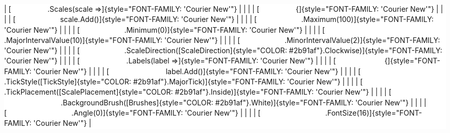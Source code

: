 | [                  .Scales(scale =\>]{style="FONT-FAMILY: 'Courier New'"}                                                                                                                |
|                                                                                                                                                                                          |
| [                  {]{style="FONT-FAMILY: 'Courier New'"}                                                                                                                                |
|                                                                                                                                                                                          |
| [                      scale.Add()]{style="FONT-FAMILY: 'Courier New'"}                                                                                                                  |
|                                                                                                                                                                                          |
| [                      .Maximum(100)]{style="FONT-FAMILY: 'Courier New'"}                                                                                                                |
|                                                                                                                                                                                          |
| [                      .Minimum(0)]{style="FONT-FAMILY: 'Courier New'"}                                                                                                                  |
|                                                                                                                                                                                          |
| [                      .MajorIntervalValue(10)]{style="FONT-FAMILY: 'Courier New'"}                                                                                                      |
|                                                                                                                                                                                          |
| [                      .MinorIntervalValue(2)]{style="FONT-FAMILY: 'Courier New'"}                                                                                                       |
|                                                                                                                                                                                          |
| [                      .ScaleDirection([ScaleDirection]{style="COLOR: #2b91af"}.Clockwise)]{style="FONT-FAMILY: 'Courier New'"}                                                          |
|                                                                                                                                                                                          |
| [                       .Labels(label =\>]{style="FONT-FAMILY: 'Courier New'"}                                                                                                           |
|                                                                                                                                                                                          |
| [                        {]{style="FONT-FAMILY: 'Courier New'"}                                                                                                                          |
|                                                                                                                                                                                          |
| [                            label.Add()]{style="FONT-FAMILY: 'Courier New'"}                                                                                                            |
|                                                                                                                                                                                          |
| [                                .TickStyle([TickStyle]{style="COLOR: #2b91af"}.MajorTick)]{style="FONT-FAMILY: 'Courier New'"}                                                          |
|                                                                                                                                                                                          |
| [                                .TickPlacement([ScalePlacement]{style="COLOR: #2b91af"}.Inside)]{style="FONT-FAMILY: 'Courier New'"}                                                    |
|                                                                                                                                                                                          |
| [                                .BackgroundBrush([Brushes]{style="COLOR: #2b91af"}.White)]{style="FONT-FAMILY: 'Courier New'"}                                                          |
|                                                                                                                                                                                          |
| [                                .Angle(0)]{style="FONT-FAMILY: 'Courier New'"}                                                                                                          |
|                                                                                                                                                                                          |
| [                                .FontSize(16)]{style="FONT-FAMILY: 'Courier New'"}                                                                                                      |